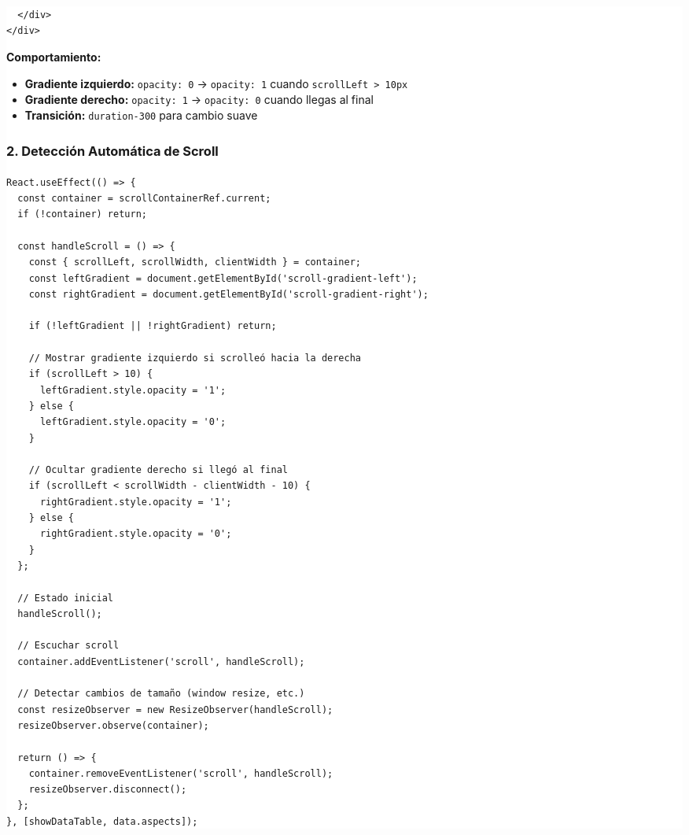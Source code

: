 ```tsx
  </div>
</div>
```

**Comportamiento:**
- **Gradiente izquierdo:** `opacity: 0` → `opacity: 1` cuando `scrollLeft > 10px`
- **Gradiente derecho:** `opacity: 1` → `opacity: 0` cuando llegas al final
- **Transición:** `duration-300` para cambio suave

### **2. Detección Automática de Scroll**

```tsx
React.useEffect(() => {
  const container = scrollContainerRef.current;
  if (!container) return;

  const handleScroll = () => {
    const { scrollLeft, scrollWidth, clientWidth } = container;
    const leftGradient = document.getElementById('scroll-gradient-left');
    const rightGradient = document.getElementById('scroll-gradient-right');

    if (!leftGradient || !rightGradient) return;

    // Mostrar gradiente izquierdo si scrolleó hacia la derecha
    if (scrollLeft > 10) {
      leftGradient.style.opacity = '1';
    } else {
      leftGradient.style.opacity = '0';
    }

    // Ocultar gradiente derecho si llegó al final
    if (scrollLeft < scrollWidth - clientWidth - 10) {
      rightGradient.style.opacity = '1';
    } else {
      rightGradient.style.opacity = '0';
    }
  };

  // Estado inicial
  handleScroll();

  // Escuchar scroll
  container.addEventListener('scroll', handleScroll);
  
  // Detectar cambios de tamaño (window resize, etc.)
  const resizeObserver = new ResizeObserver(handleScroll);
  resizeObserver.observe(container);

  return () => {
    container.removeEventListener('scroll', handleScroll);
    resizeObserver.disconnect();
  };
}, [showDataTable, data.aspects]);
```
